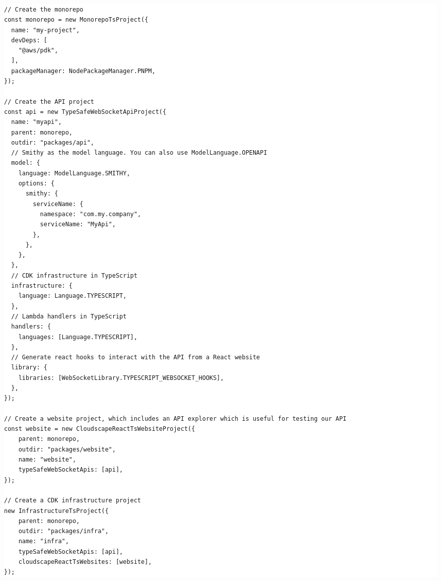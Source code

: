     // Create the monorepo
    const monorepo = new MonorepoTsProject({
      name: "my-project",
      devDeps: [
        "@aws/pdk",
      ],
      packageManager: NodePackageManager.PNPM,
    });

    // Create the API project
    const api = new TypeSafeWebSocketApiProject({
      name: "myapi",
      parent: monorepo,
      outdir: "packages/api",
      // Smithy as the model language. You can also use ModelLanguage.OPENAPI
      model: {
        language: ModelLanguage.SMITHY,
        options: {
          smithy: {
            serviceName: {
              namespace: "com.my.company",
              serviceName: "MyApi",
            },
          },
        },
      },
      // CDK infrastructure in TypeScript
      infrastructure: {
        language: Language.TYPESCRIPT,
      },
      // Lambda handlers in TypeScript
      handlers: {
        languages: [Language.TYPESCRIPT],
      },
      // Generate react hooks to interact with the API from a React website
      library: {
        libraries: [WebSocketLibrary.TYPESCRIPT_WEBSOCKET_HOOKS],
      },
    });

    // Create a website project, which includes an API explorer which is useful for testing our API
    const website = new CloudscapeReactTsWebsiteProject({
        parent: monorepo,
        outdir: "packages/website",
        name: "website",
        typeSafeWebSocketApis: [api],
    });

    // Create a CDK infrastructure project
    new InfrastructureTsProject({
        parent: monorepo,
        outdir: "packages/infra",
        name: "infra",
        typeSafeWebSocketApis: [api],
        cloudscapeReactTsWebsites: [website],
    });
